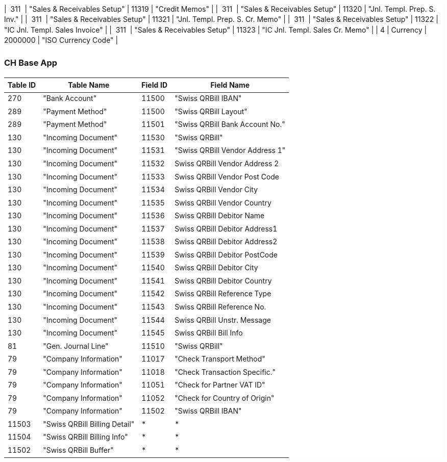 |	 311 	|	"Sales & Receivables Setup"	|	11319	|	 "Credit Memos"	|
|	 311 	|	"Sales & Receivables Setup"	|	11320	|	 "Jnl. Templ. Prep. S. Inv."	|
|	 311 	|	"Sales & Receivables Setup"	|	11321	|	 "Jnl. Templ. Prep. S. Cr. Memo"	|
|	 311 	|	"Sales & Receivables Setup"	|	11322	|	 "IC Jnl. Templ. Sales Invoice"	|
|	 311 	|	"Sales & Receivables Setup"	|	11323	|	 "IC Jnl. Templ. Sales Cr. Memo"	|
|	4	|	Currency	|	2000000	|	        "ISO Currency Code"	|

### CH Base App

|Table ID |Table Name |Field ID |Field Name |
|-------|---------------------------------|---------------|------------------------------| 
|	270	|	"Bank Account"	|	11500	|	 "Swiss QRBill IBAN"	|
|	289	|	"Payment Method"	|	11500	|	 "Swiss QRBill Layout"	|
|	289	|	"Payment Method"	|	11501	|	 "Swiss QRBill Bank Account No."	|
|	130	|	"Incoming Document"	|	11530	|	 "Swiss QRBill"	|
|	130	|	"Incoming Document"	|	11531	|	 "Swiss QRBill Vendor Address 1"	|
|	130	|	"Incoming Document"	|	11532	|	Swiss QRBill Vendor Address 2	|
|	130	|	"Incoming Document"	|	11533	|	Swiss QRBill Vendor Post Code	|
|	130	|	"Incoming Document"	|	11534	|	Swiss QRBill Vendor City	|
|	130	|	"Incoming Document"	|	11535	|	Swiss QRBill Vendor Country	|
|	130	|	"Incoming Document"	|	11536	|	Swiss QRBill Debitor Name	|
|	130	|	"Incoming Document"	|	11537	|	Swiss QRBill Debitor Address1	|
|	130	|	"Incoming Document"	|	11538	|	Swiss QRBill Debitor Address2	|
|	130	|	"Incoming Document"	|	11539	|	Swiss QRBill Debitor PostCode	|
|	130	|	"Incoming Document"	|	11540	|	Swiss QRBill Debitor City	|
|	130	|	"Incoming Document"	|	11541	|	Swiss QRBill Debitor Country	|
|	130	|	"Incoming Document"	|	11542	|	Swiss QRBill Reference Type	|
|	130	|	"Incoming Document"	|	11543	|	Swiss QRBill Reference No.	|
|	130	|	"Incoming Document"	|	11544	|	Swiss QRBill Unstr. Message	|
|	130	|	"Incoming Document"	|	11545	|	Swiss QRBill Bill Info	|
|	81	|	"Gen. Journal Line"	|	11510	|	 "Swiss QRBill"	|
|	79	|	"Company Information"	|	11017	|	 "Check Transport Method"	|
|	79	|	"Company Information"	|	11018	|	 "Check Transaction Specific."	|
|	79	|	"Company Information"	|	11051	|	 "Check for Partner VAT ID"	|
|	79	|	"Company Information"	|	11052	|	 "Check for Country of Origin"	|
|	79	|	"Company Information"	|	11502	|	 "Swiss QRBill IBAN"	|
|	11503	|	"Swiss QRBill Billing Detail"	|	*	|	*	|
|	11504	|	"Swiss QRBill Billing Info"	|	*	|	*	|
|	11502	|	"Swiss QRBill Buffer"	|	*	|	*	|